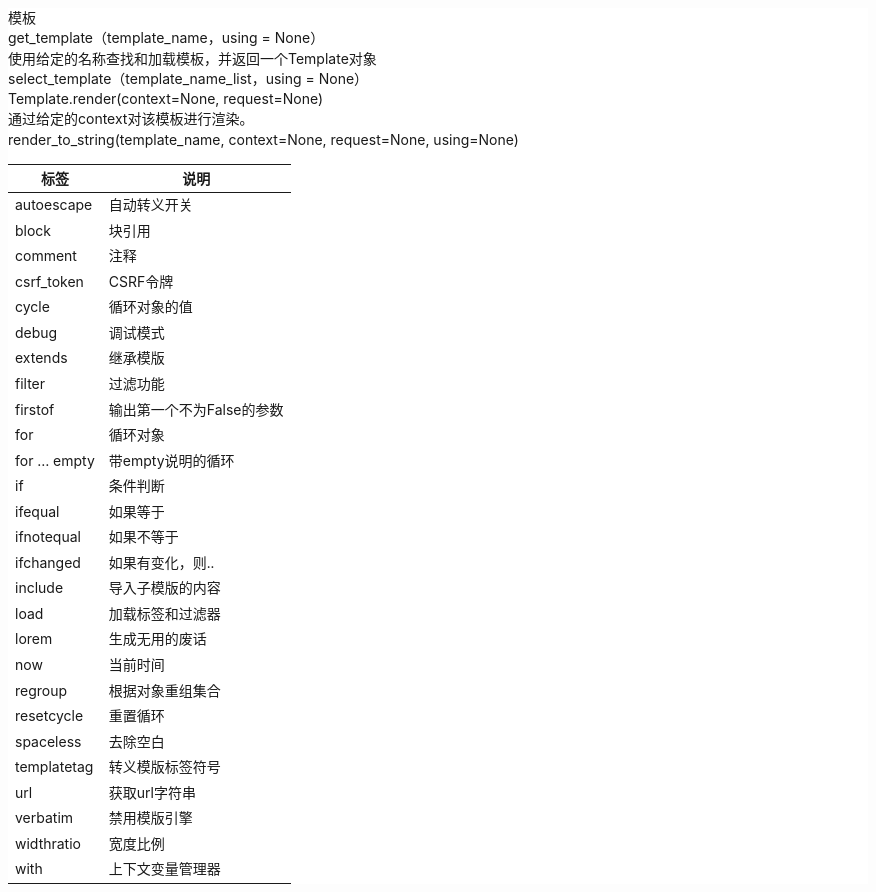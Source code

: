 模板  <br />  get_template（template_name，using = None）  <br />  使用给定的名称查找和加载模板，并返回一个Template对象  <br />  select_template（template_name_list，using = None）  <br />  Template.render(context=None, request=None)  <br />  通过给定的context对该模板进行渲染。  <br />  render_to_string(template_name, context=None, request=None, using=None)

| 标签 | 说明 |
| --- | --- |
| autoescape | 自动转义开关 |
| block | 块引用 |
| comment | 注释 |
| csrf_token | CSRF令牌 |
| cycle | 循环对象的值 |
| debug | 调试模式 |
| extends | 继承模版 |
| filter | 过滤功能 |
| firstof | 输出第一个不为False的参数 |
| for | 循环对象 |
| for … empty | 带empty说明的循环 |
| if | 条件判断 |
| ifequal | 如果等于 |
| ifnotequal | 如果不等于 |
| ifchanged | 如果有变化，则.. |
| include | 导入子模版的内容 |
| load | 加载标签和过滤器 |
| lorem | 生成无用的废话 |
| now | 当前时间 |
| regroup | 根据对象重组集合 |
| resetcycle | 重置循环 |
| spaceless | 去除空白 |
| templatetag | 转义模版标签符号 |
| url | 获取url字符串 |
| verbatim | 禁用模版引擎 |
| widthratio | 宽度比例 |
| with | 上下文变量管理器 |

